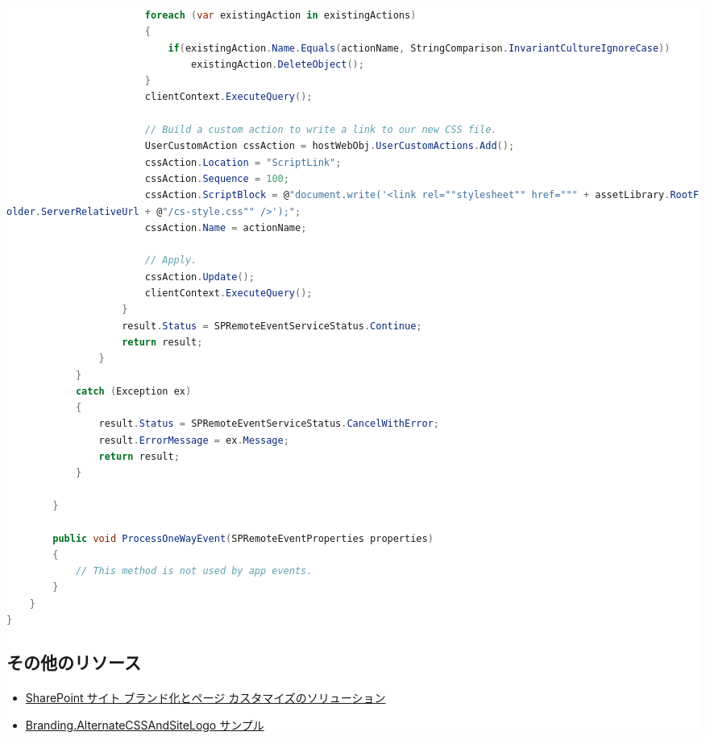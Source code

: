 ```C#
                        foreach (var existingAction in existingActions)
                        {
                            if(existingAction.Name.Equals(actionName, StringComparison.InvariantCultureIgnoreCase))
                                existingAction.DeleteObject();
                        }
                        clientContext.ExecuteQuery();

                        // Build a custom action to write a link to our new CSS file.
                        UserCustomAction cssAction = hostWebObj.UserCustomActions.Add();
                        cssAction.Location = "ScriptLink";
                        cssAction.Sequence = 100;
                        cssAction.ScriptBlock = @"document.write('<link rel=""stylesheet"" href=""" + assetLibrary.RootFolder.ServerRelativeUrl + @"/cs-style.css"" />');";
                        cssAction.Name = actionName;
                        
                        // Apply.
                        cssAction.Update();
                        clientContext.ExecuteQuery();
                    }
                    result.Status = SPRemoteEventServiceStatus.Continue;
                    return result;
                }
            }
            catch (Exception ex)
            {
                result.Status = SPRemoteEventServiceStatus.CancelWithError;
                result.ErrorMessage = ex.Message;
                return result;
            }
            
        }

        public void ProcessOneWayEvent(SPRemoteEventProperties properties)
        {
            // This method is not used by app events.
        }
    }
}
```

## その他のリソース
<a name="bk_addresources"> </a>

-  [SharePoint サイト ブランド化とページ カスタマイズのソリューション](SharePoint-site-branding-and-page-customization-solutions.md)
    
-  [Branding.AlternateCSSAndSiteLogo サンプル](https://github.com/OfficeDev/PnP/tree/master/Samples/Branding.AlternateCSSAndSiteLogo)
